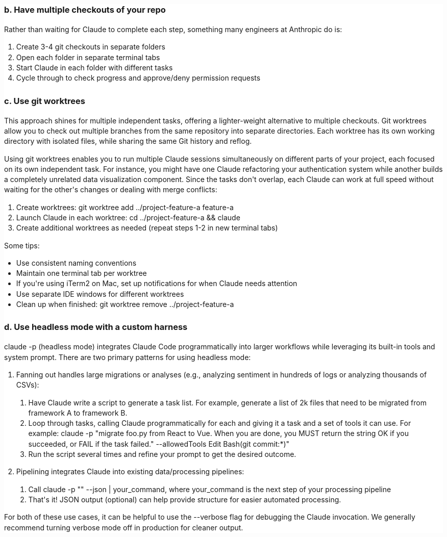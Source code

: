 ### b. Have multiple checkouts of your repo

Rather than waiting for Claude to complete each step, something many engineers at Anthropic do is:

1. Create 3-4 git checkouts in separate folders
2. Open each folder in separate terminal tabs
3. Start Claude in each folder with different tasks
4. Cycle through to check progress and approve/deny permission requests

### c. Use git worktrees

This approach shines for multiple independent tasks, offering a lighter-weight alternative to multiple checkouts. Git worktrees allow you to check out multiple branches from the same repository into separate directories. Each worktree has its own working directory with isolated files, while sharing the same Git history and reflog.

Using git worktrees enables you to run multiple Claude sessions simultaneously on different parts of your project, each focused on its own independent task. For instance, you might have one Claude refactoring your authentication system while another builds a completely unrelated data visualization component. Since the tasks don't overlap, each Claude can work at full speed without waiting for the other's changes or dealing with merge conflicts:

1. Create worktrees: git worktree add ../project-feature-a feature-a
2. Launch Claude in each worktree: cd ../project-feature-a && claude
3. Create additional worktrees as needed (repeat steps 1-2 in new terminal tabs)

Some tips:

- Use consistent naming conventions
- Maintain one terminal tab per worktree
- If you're using iTerm2 on Mac, set up notifications for when Claude needs attention
- Use separate IDE windows for different worktrees
- Clean up when finished: git worktree remove ../project-feature-a

### d. Use headless mode with a custom harness

claude -p (headless mode) integrates Claude Code programmatically into larger workflows while leveraging its built-in tools and system prompt. There are two primary patterns for using headless mode:

1. Fanning out handles large migrations or analyses (e.g., analyzing sentiment in hundreds of logs or analyzing thousands of CSVs):
   1. Have Claude write a script to generate a task list. For example, generate a list of 2k files that need to be migrated from framework A to framework B.
   2. Loop through tasks, calling Claude programmatically for each and giving it a task and a set of tools it can use. For example: claude -p "migrate foo.py from React to Vue. When you are done, you MUST return the string OK if you succeeded, or FAIL if the task failed." --allowedTools Edit Bash(git commit:*)"
   3. Run the script several times and refine your prompt to get the desired outcome.

2. Pipelining integrates Claude into existing data/processing pipelines:
   1. Call claude -p "<your prompt>" --json | your_command, where your_command is the next step of your processing pipeline
   2. That's it! JSON output (optional) can help provide structure for easier automated processing.

For both of these use cases, it can be helpful to use the --verbose flag for debugging the Claude invocation. We generally recommend turning verbose mode off in production for cleaner output.

